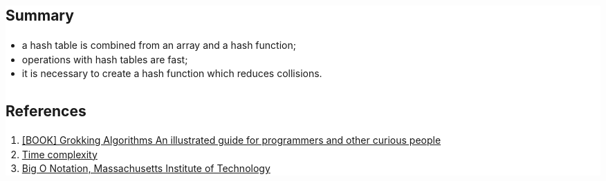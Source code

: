## Summary
- a hash table is combined from an array and a hash function; 
- operations with hash tables are fast;
- it is necessary to create a hash function which reduces collisions.

## References
1. [[BOOK] Grokking Algorithms An illustrated guide for programmers and other curious people](https://www.manning.com/books/grokking-algorithms?gclid=EAIaIQobChMIiMvGzdvU8wIVjbWyCh3XkgpuEAAYASAAEgKvDfD_BwE)
2. [Time complexity](https://en.wikipedia.org/wiki/Time_complexity)
3. [Big O Notation, Massachusetts Institute of Technology](https://web.mit.edu/16.070/www/lecture/big_o.pdf)

